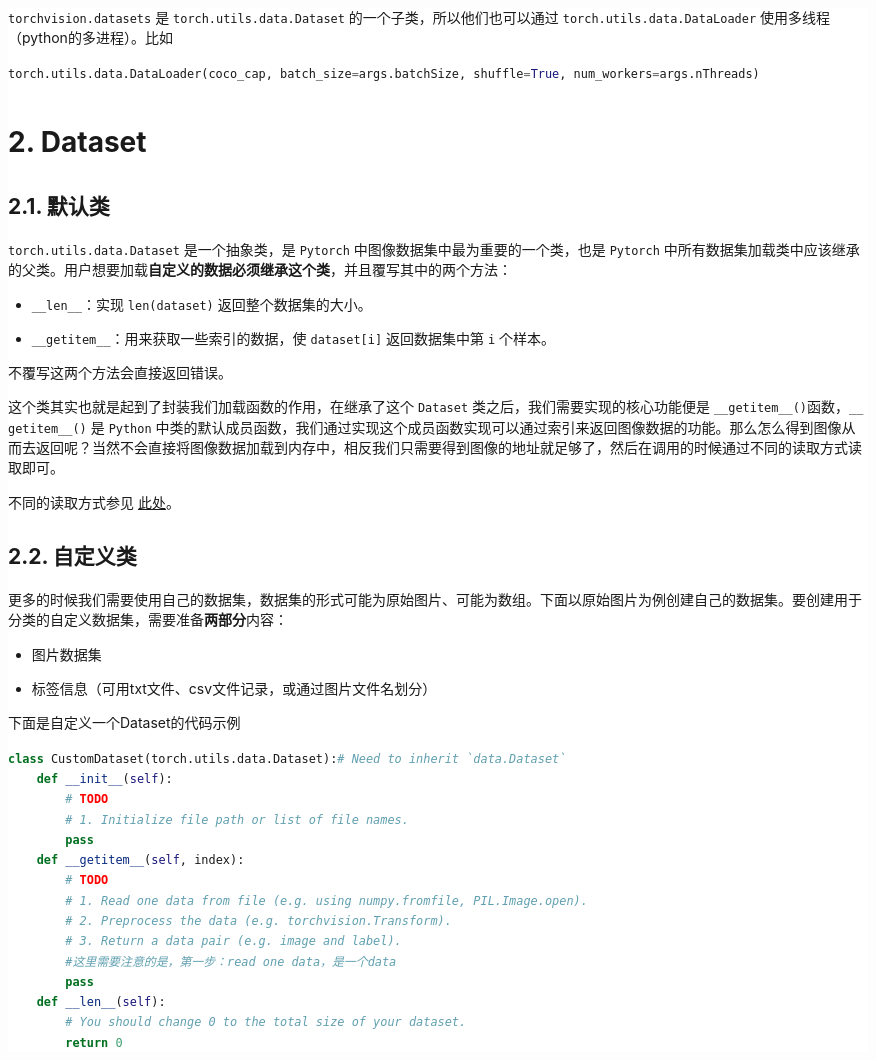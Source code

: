`torchvision.datasets` 是 `torch.utils.data.Dataset` 的一个子类，所以他们也可以通过 `torch.utils.data.DataLoader` 使用多线程（python的多进程）。比如

```python
torch.utils.data.DataLoader(coco_cap, batch_size=args.batchSize, shuffle=True, num_workers=args.nThreads)
```

# 2. Dataset

## 2.1. 默认类

`torch.utils.data.Dataset` 是一个抽象类，是 `Pytorch` 中图像数据集中最为重要的一个类，也是 `Pytorch` 中所有数据集加载类中应该继承的父类。用户想要加载**自定义的数据必须继承这个类**，并且覆写其中的两个方法：

- `__len__`：实现 `len(dataset)` 返回整个数据集的大小。

- `__getitem__`：用来获取一些索引的数据，使 `dataset[i]` 返回数据集中第 `i` 个样本。

不覆写这两个方法会直接返回错误。

这个类其实也就是起到了封装我们加载函数的作用，在继承了这个 `Dataset` 类之后，我们需要实现的核心功能便是 `__getitem__()`函数，`__getitem__()` 是 `Python` 中类的默认成员函数，我们通过实现这个成员函数实现可以通过索引来返回图像数据的功能。那么怎么得到图像从而去返回呢？当然不会直接将图像数据加载到内存中，相反我们只需要得到图像的地址就足够了，然后在调用的时候通过不同的读取方式读取即可。

不同的读取方式参见 [此处](https://oldpan.me/archives/pytorch-transforms-opencv-scikit-image)。

## 2.2. 自定义类

更多的时候我们需要使用自己的数据集，数据集的形式可能为原始图片、可能为数组。下面以原始图片为例创建自己的数据集。要创建用于分类的自定义数据集，需要准备**两部分**内容：

- 图片数据集

- 标签信息（可用txt文件、csv文件记录，或通过图片文件名划分）

下面是自定义一个Dataset的代码示例

```python
class CustomDataset(torch.utils.data.Dataset):# Need to inherit `data.Dataset`
    def __init__(self):
        # TODO
        # 1. Initialize file path or list of file names.
        pass
    def __getitem__(self, index):
        # TODO
        # 1. Read one data from file (e.g. using numpy.fromfile, PIL.Image.open).
        # 2. Preprocess the data (e.g. torchvision.Transform).
        # 3. Return a data pair (e.g. image and label).
        #这里需要注意的是，第一步：read one data，是一个data
        pass
    def __len__(self):
        # You should change 0 to the total size of your dataset.
        return 0
```
